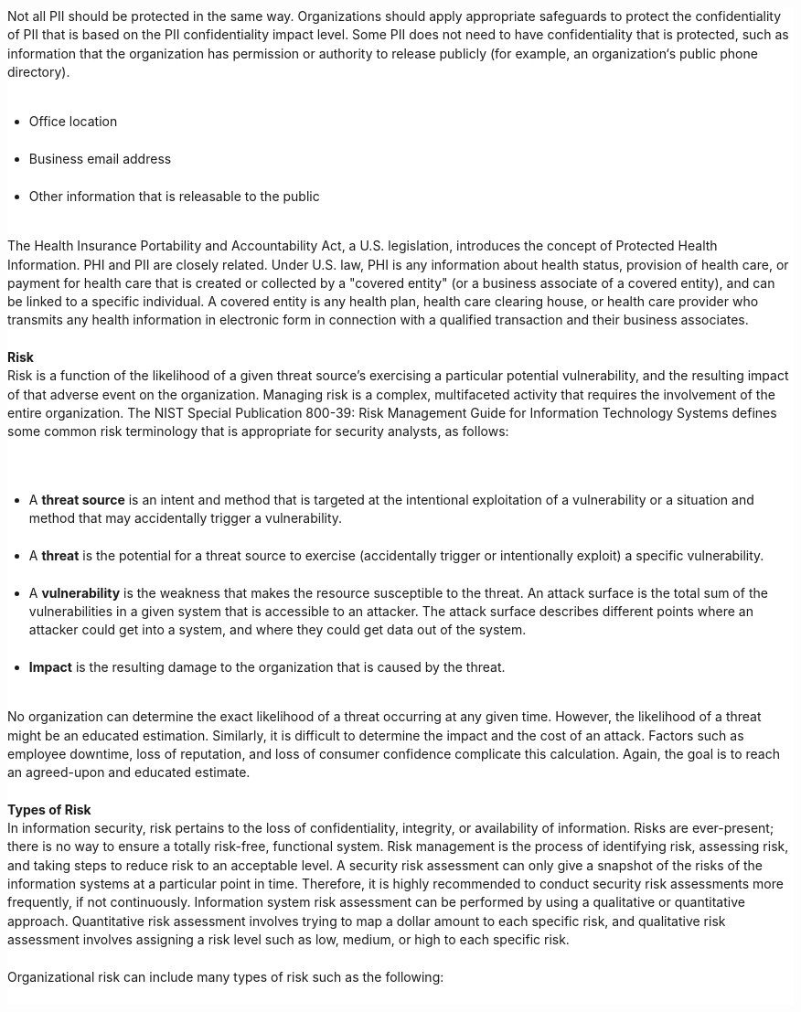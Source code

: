 Not all PII should be protected in the same way. Organizations should apply appropriate safeguards to protect the confidentiality of PII that is based on the PII confidentiality impact level. Some PII does not need to have confidentiality that is protected, such as information that the organization has permission or authority to release publicly (for example, an organization‘s public phone directory).<br>
<br>
<ul>
<li>Office location</li><br>
<li>Business email address</li><br>
<li>Other information that is releasable to the public</li>
</ul>
<br>
The Health Insurance Portability and Accountability Act, a U.S. legislation, introduces the concept of Protected Health Information. PHI and PII are closely related. Under U.S. law, PHI is any information about health status, provision of health care, or payment for health care that is created or collected by a "covered entity" (or a business associate of a covered entity), and can be linked to a specific individual. A covered entity is any health plan, health care clearing house, or health care provider who transmits any health information in electronic form in connection with a qualified transaction and their business associates.<br>
<br>
<a name="Risk"></a>
<b>Risk</b><br>
Risk is a function of the likelihood of a given threat source’s exercising a particular potential vulnerability, and the resulting impact of that adverse event on the organization. Managing risk is a complex, multifaceted activity that requires the involvement of the entire organization. The NIST Special Publication 800-39: Risk Management Guide for Information Technology Systems defines some common risk terminology that is appropriate for security analysts, as follows:<br>
<br>
<img src="https://cjs6891.github.io/el7_blog/public/img/1515890424.png" alt="" style="">
<br>
<ul>
<li>A <b>threat source</b> is an intent and method that is targeted at the intentional exploitation of a vulnerability or a situation and method that may accidentally trigger a vulnerability.</li><br>
<li>A <b>threat</b> is the potential for a threat source to exercise (accidentally trigger or intentionally exploit) a specific vulnerability.</li><br>
<li>A <b>vulnerability</b> is the weakness that makes the resource susceptible to the threat. An attack surface is the total sum of the vulnerabilities in a given system that is accessible to an attacker. The attack surface describes different points where an attacker could get into a system, and where they could get data out of the system.</li><br>
<li><b>Impact</b> is the resulting damage to the organization that is caused by the threat.</li>
</ul>
<br>
No organization can determine the exact likelihood of a threat occurring at any given time. However, the likelihood of a threat might be an educated estimation. Similarly, it is difficult to determine the impact and the cost of an attack. Factors such as employee downtime, loss of reputation, and loss of consumer confidence complicate this calculation. Again, the goal is to reach an agreed-upon and educated estimate.<br>
<br>
<b>Types of Risk</b><br>
In information security, risk pertains to the loss of confidentiality, integrity, or availability of information. Risks are ever-present; there is no way to ensure a totally risk-free, functional system. Risk management is the process of identifying risk, assessing risk, and taking steps to reduce risk to an acceptable level. A security risk assessment can only give a snapshot of the risks of the information systems at a particular point in time. Therefore, it is highly recommended to conduct security risk assessments more frequently, if not continuously. Information system risk assessment can be performed by using a qualitative or quantitative approach. Quantitative risk assessment involves trying to map a dollar amount to each specific risk, and qualitative risk assessment involves assigning a risk level such as low, medium, or high to each specific risk.<br>
<br>
Organizational risk can include many types of risk such as the following:<br>
<br>
<ul>